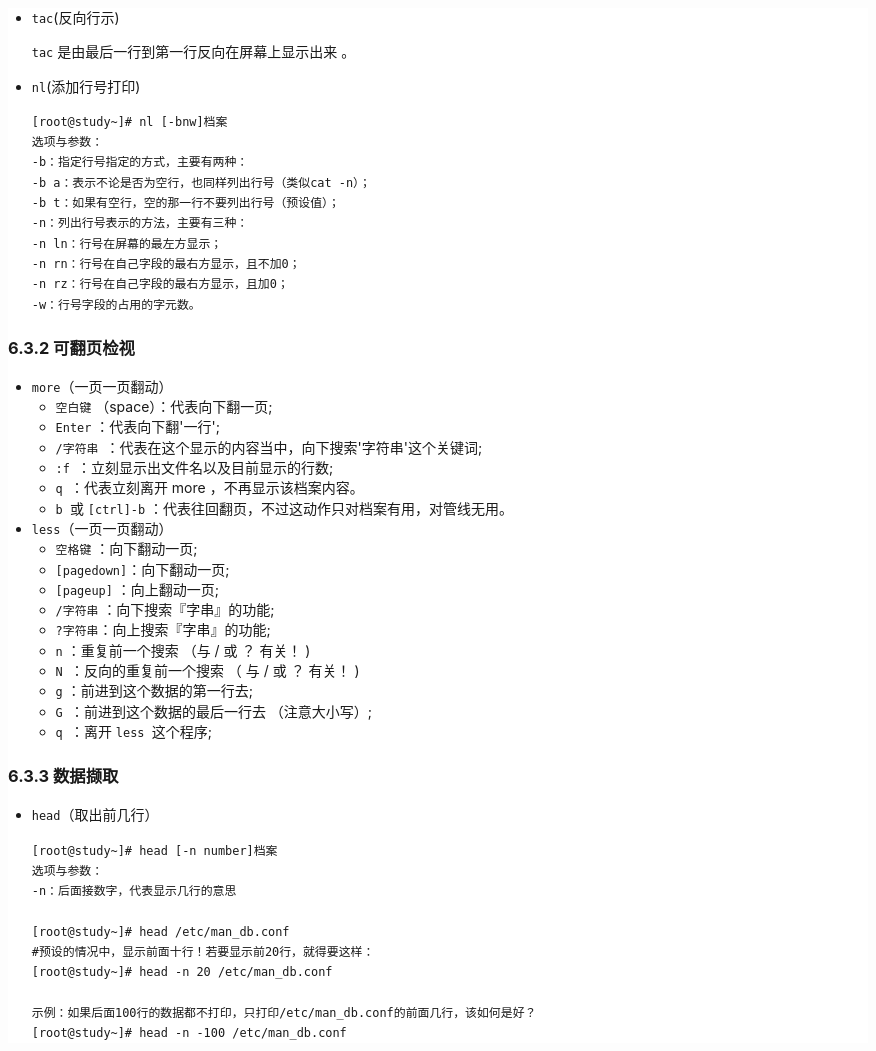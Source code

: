 * `tac`(反向行示)

  `tac` 是由最后一行到第一行反向在屏幕上显示出来 。

* `nl`(添加行号打印)

  ```shell
  [root@study~]# nl [-bnw]档案
  选项与参数：
  -b：指定行号指定的方式，主要有两种：
  -b a：表示不论是否为空行，也同样列出行号（类似cat -n）；
  -b t：如果有空行，空的那一行不要列出行号（预设值）；
  -n：列出行号表示的方法，主要有三种：
  -n ln：行号在屏幕的最左方显示；
  -n rn：行号在自己字段的最右方显示，且不加0；
  -n rz：行号在自己字段的最右方显示，且加0；
  -w：行号字段的占用的字元数。
  ```

### 6.3.2 可翻页检视

* `more`（一页一页翻动）
  - `空白键` （space）：代表向下翻一页;
  - `Enter` ：代表向下翻'一行';
  - `/字符串 `：代表在这个显示的内容当中，向下搜索'字符串'这个关键词;
  - `:f `：立刻显示出文件名以及目前显示的行数;
  - `q `：代表立刻离开 more ，不再显示该档案内容。
  - `b `或 `[ctrl]-b` ：代表往回翻页，不过这动作只对档案有用，对管线无用。
* `less`（一页一页翻动）
  - `空格键` ：向下翻动一页;
  - `[pagedown]`：向下翻动一页;
  - `[pageup]` ：向上翻动一页;
  - `/字符串` ：向下搜索『字串』的功能;
  - `?字符串`：向上搜索『字串』的功能;
  - `n` ：重复前一个搜索 （与 / 或 ？ 有关！ )
  - `N `：反向的重复前一个搜索 （ 与 / 或 ？ 有关！ )
  - `g` ：前进到这个数据的第一行去;
  - `G `：前进到这个数据的最后一行去 （注意大小写）;
  - `q `：离开 `less `这个程序;

### 6.3.3 数据撷取

* `head`（取出前几行）

  ```shell
  [root@study~]# head [-n number]档案
  选项与参数：
  -n：后面接数字，代表显示几行的意思
  
  [root@study~]# head /etc/man_db.conf
  #预设的情况中，显示前面十行！若要显示前20行，就得要这样：
  [root@study~]# head -n 20 /etc/man_db.conf
  
  示例：如果后面100行的数据都不打印，只打印/etc/man_db.conf的前面几行，该如何是好？
  [root@study~]# head -n -100 /etc/man_db.conf
  ```
